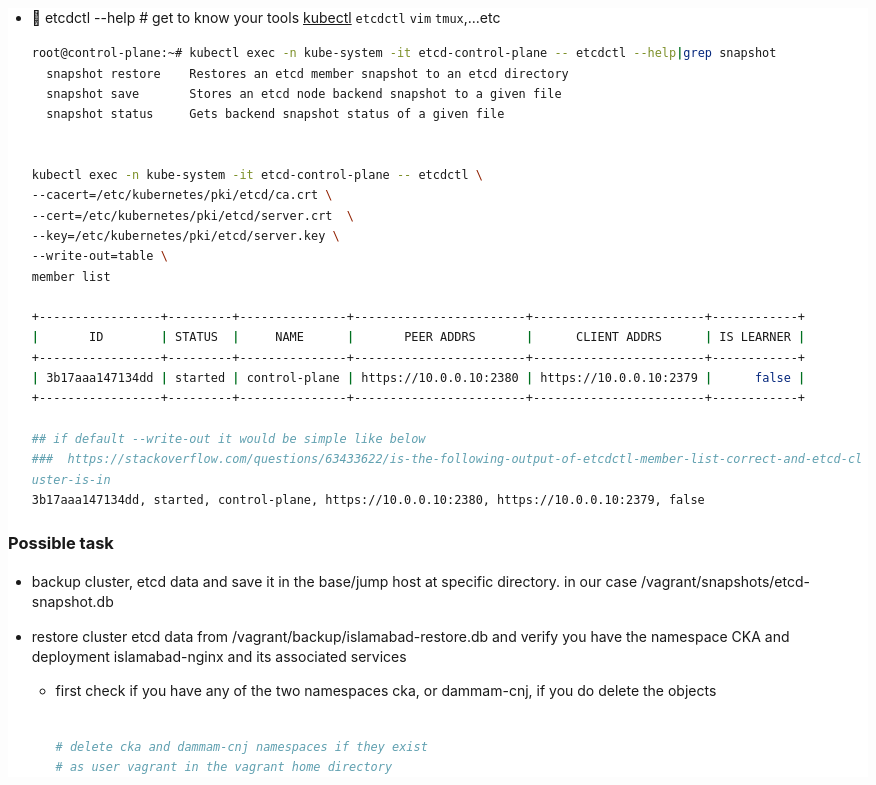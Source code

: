 - :triangular_flag_on_post: etcdctl --help    # get to know your tools [kubectl](https://medium.com/nerd-for-tech/one-cka-ckad-cks-requirement-mastering-kubectl-85486bc0a3aa) `etcdctl` `vim` `tmux`,...etc
  ```bash
  root@control-plane:~# kubectl exec -n kube-system -it etcd-control-plane -- etcdctl --help|grep snapshot
	snapshot restore	Restores an etcd member snapshot to an etcd directory
	snapshot save		Stores an etcd node backend snapshot to a given file
	snapshot status		Gets backend snapshot status of a given file
  
  
  kubectl exec -n kube-system -it etcd-control-plane -- etcdctl \
  --cacert=/etc/kubernetes/pki/etcd/ca.crt \
  --cert=/etc/kubernetes/pki/etcd/server.crt  \
  --key=/etc/kubernetes/pki/etcd/server.key \
  --write-out=table \
  member list
  
  +-----------------+---------+---------------+------------------------+------------------------+------------+
  |       ID        | STATUS  |     NAME      |       PEER ADDRS       |      CLIENT ADDRS      | IS LEARNER |
  +-----------------+---------+---------------+------------------------+------------------------+------------+
  | 3b17aaa147134dd | started | control-plane | https://10.0.0.10:2380 | https://10.0.0.10:2379 |      false |
  +-----------------+---------+---------------+------------------------+------------------------+------------+
  
  ## if default --write-out it would be simple like below
  ###  https://stackoverflow.com/questions/63433622/is-the-following-output-of-etcdctl-member-list-correct-and-etcd-cluster-is-in
  3b17aaa147134dd, started, control-plane, https://10.0.0.10:2380, https://10.0.0.10:2379, false

  ```

### Possible task
  
  - backup cluster, etcd data and save it in the base/jump host at specific directory. in our case  /vagrant/snapshots/etcd-snapshot.db
  - restore cluster etcd data from /vagrant/backup/islamabad-restore.db and verify you have the namespace CKA and deployment islamabad-nginx and its associated services
  
    - first check if you have any of the two namespaces cka, or dammam-cnj, if you do delete the objects
      ```bash
      
      # delete cka and dammam-cnj namespaces if they exist
      # as user vagrant in the vagrant home directory
      